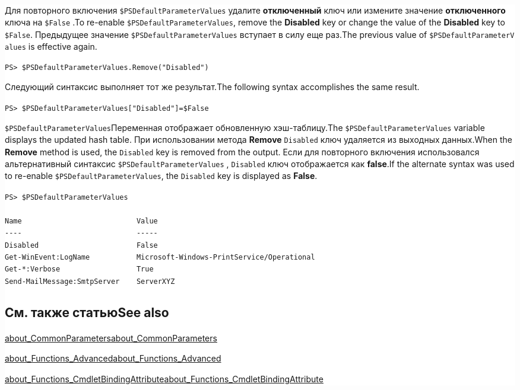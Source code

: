 <span data-ttu-id="63323-204">Для повторного включения `$PSDefaultParameterValues` удалите **отключенный** ключ или измените значение **отключенного** ключа на `$False` .</span><span class="sxs-lookup"><span data-stu-id="63323-204">To re-enable `$PSDefaultParameterValues`, remove the **Disabled** key or change the value of the **Disabled** key to `$False`.</span></span> <span data-ttu-id="63323-205">Предыдущее значение `$PSDefaultParameterValues` вступает в силу еще раз.</span><span class="sxs-lookup"><span data-stu-id="63323-205">The previous value of `$PSDefaultParameterValues` is effective again.</span></span>

```
PS> $PSDefaultParameterValues.Remove("Disabled")
```

<span data-ttu-id="63323-206">Следующий синтаксис выполняет тот же результат.</span><span class="sxs-lookup"><span data-stu-id="63323-206">The following syntax accomplishes the same result.</span></span>

```
PS> $PSDefaultParameterValues["Disabled"]=$False
```

<span data-ttu-id="63323-207">`$PSDefaultParameterValues`Переменная отображает обновленную хэш-таблицу.</span><span class="sxs-lookup"><span data-stu-id="63323-207">The `$PSDefaultParameterValues` variable displays the updated hash table.</span></span> <span data-ttu-id="63323-208">При использовании метода **Remove** `Disabled` ключ удаляется из выходных данных.</span><span class="sxs-lookup"><span data-stu-id="63323-208">When the **Remove** method is used, the `Disabled` key is removed from the output.</span></span>
<span data-ttu-id="63323-209">Если для повторного включения использовался альтернативный синтаксис `$PSDefaultParameterValues` , `Disabled` ключ отображается как **false**.</span><span class="sxs-lookup"><span data-stu-id="63323-209">If the alternate syntax was used to re-enable `$PSDefaultParameterValues`, the `Disabled` key is displayed as **False**.</span></span>

```
PS> $PSDefaultParameterValues

Name                           Value
----                           -----
Disabled                       False
Get-WinEvent:LogName           Microsoft-Windows-PrintService/Operational
Get-*:Verbose                  True
Send-MailMessage:SmtpServer    ServerXYZ
```

## <a name="see-also"></a><span data-ttu-id="63323-210">См. также статью</span><span class="sxs-lookup"><span data-stu-id="63323-210">See also</span></span>

[<span data-ttu-id="63323-211">about_CommonParameters</span><span class="sxs-lookup"><span data-stu-id="63323-211">about_CommonParameters</span></span>](https://go.microsoft.com/fwlink/?LinkID=113216)

[<span data-ttu-id="63323-212">about_Functions_Advanced</span><span class="sxs-lookup"><span data-stu-id="63323-212">about_Functions_Advanced</span></span>](about_Functions_Advanced.md)

[<span data-ttu-id="63323-213">about_Functions_CmdletBindingAttribute</span><span class="sxs-lookup"><span data-stu-id="63323-213">about_Functions_CmdletBindingAttribute</span></span>](about_Functions_CmdletBindingAttribute.md)

